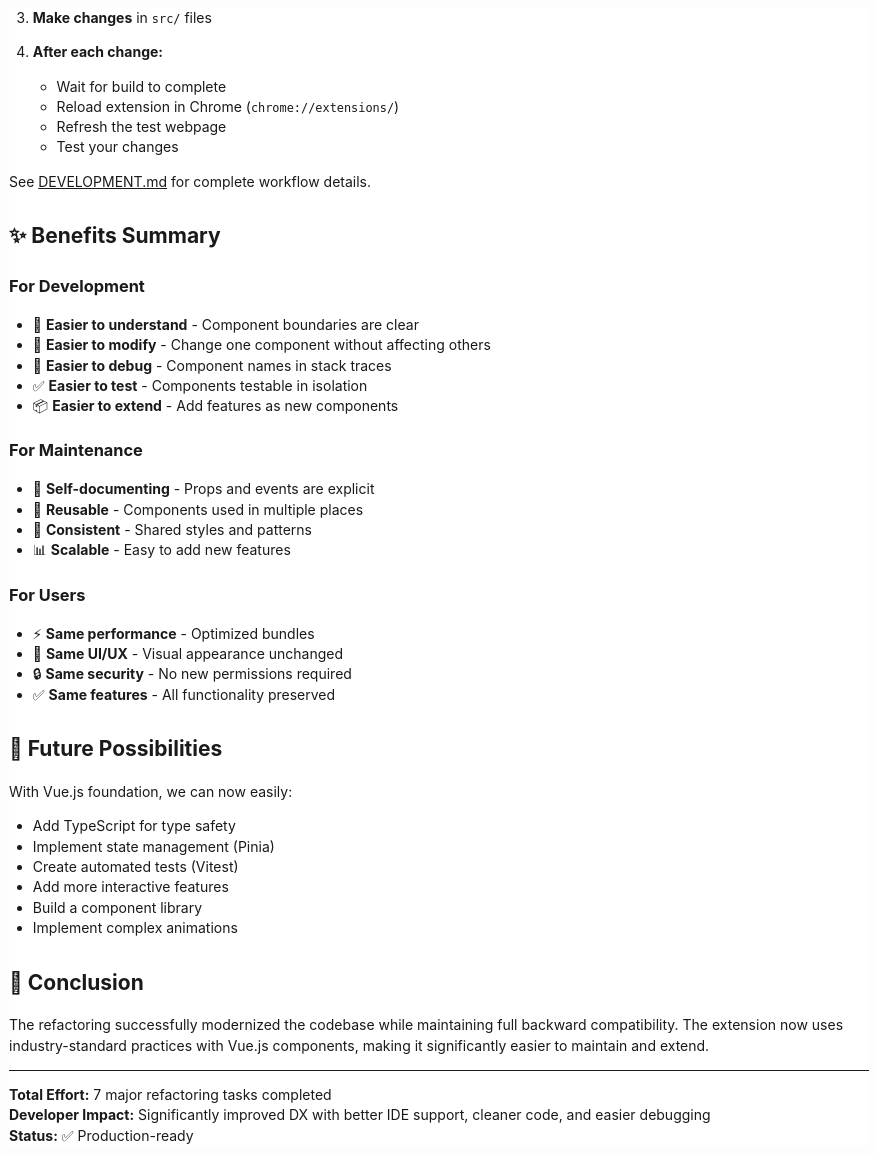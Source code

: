 3. **Make changes** in `src/` files

4. **After each change:**
   - Wait for build to complete
   - Reload extension in Chrome (`chrome://extensions/`)
   - Refresh the test webpage
   - Test your changes

See [DEVELOPMENT.md](./DEVELOPMENT.md) for complete workflow details.

## ✨ Benefits Summary

### For Development
- 🎯 **Easier to understand** - Component boundaries are clear
- 🔧 **Easier to modify** - Change one component without affecting others
- 🐛 **Easier to debug** - Component names in stack traces
- ✅ **Easier to test** - Components testable in isolation
- 📦 **Easier to extend** - Add features as new components

### For Maintenance
- 📖 **Self-documenting** - Props and events are explicit
- 🔄 **Reusable** - Components used in multiple places
- 🎨 **Consistent** - Shared styles and patterns
- 📊 **Scalable** - Easy to add new features

### For Users
- ⚡ **Same performance** - Optimized bundles
- 🎨 **Same UI/UX** - Visual appearance unchanged
- 🔒 **Same security** - No new permissions required
- ✅ **Same features** - All functionality preserved

## 🔮 Future Possibilities

With Vue.js foundation, we can now easily:
- Add TypeScript for type safety
- Implement state management (Pinia)
- Create automated tests (Vitest)
- Add more interactive features
- Build a component library
- Implement complex animations

## 🎉 Conclusion

The refactoring successfully modernized the codebase while maintaining full backward compatibility. The extension now uses industry-standard practices with Vue.js components, making it significantly easier to maintain and extend.

---

**Total Effort:** 7 major refactoring tasks completed  
**Developer Impact:** Significantly improved DX with better IDE support, cleaner code, and easier debugging  
**Status:** ✅ Production-ready
